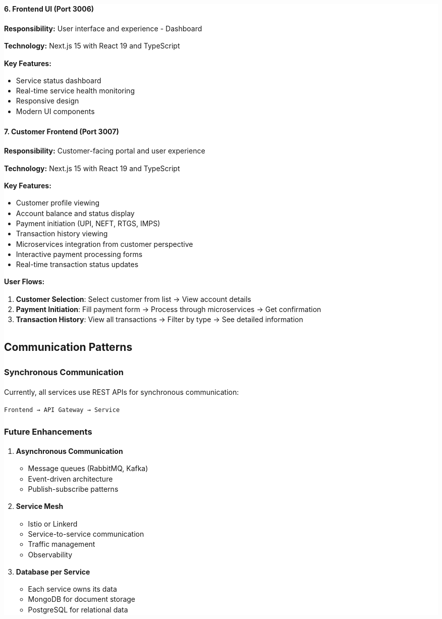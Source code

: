 #### 6. Frontend UI (Port 3006)
**Responsibility:** User interface and experience - Dashboard

**Technology:** Next.js 15 with React 19 and TypeScript

**Key Features:**
- Service status dashboard
- Real-time service health monitoring
- Responsive design
- Modern UI components

#### 7. Customer Frontend (Port 3007)
**Responsibility:** Customer-facing portal and user experience

**Technology:** Next.js 15 with React 19 and TypeScript

**Key Features:**
- Customer profile viewing
- Account balance and status display
- Payment initiation (UPI, NEFT, RTGS, IMPS)
- Transaction history viewing
- Microservices integration from customer perspective
- Interactive payment processing forms
- Real-time transaction status updates

**User Flows:**
1. **Customer Selection**: Select customer from list → View account details
2. **Payment Initiation**: Fill payment form → Process through microservices → Get confirmation
3. **Transaction History**: View all transactions → Filter by type → See detailed information

## Communication Patterns

### Synchronous Communication
Currently, all services use REST APIs for synchronous communication:

```
Frontend → API Gateway → Service
```

### Future Enhancements

1. **Asynchronous Communication**
   - Message queues (RabbitMQ, Kafka)
   - Event-driven architecture
   - Publish-subscribe patterns

2. **Service Mesh**
   - Istio or Linkerd
   - Service-to-service communication
   - Traffic management
   - Observability

3. **Database per Service**
   - Each service owns its data
   - MongoDB for document storage
   - PostgreSQL for relational data
